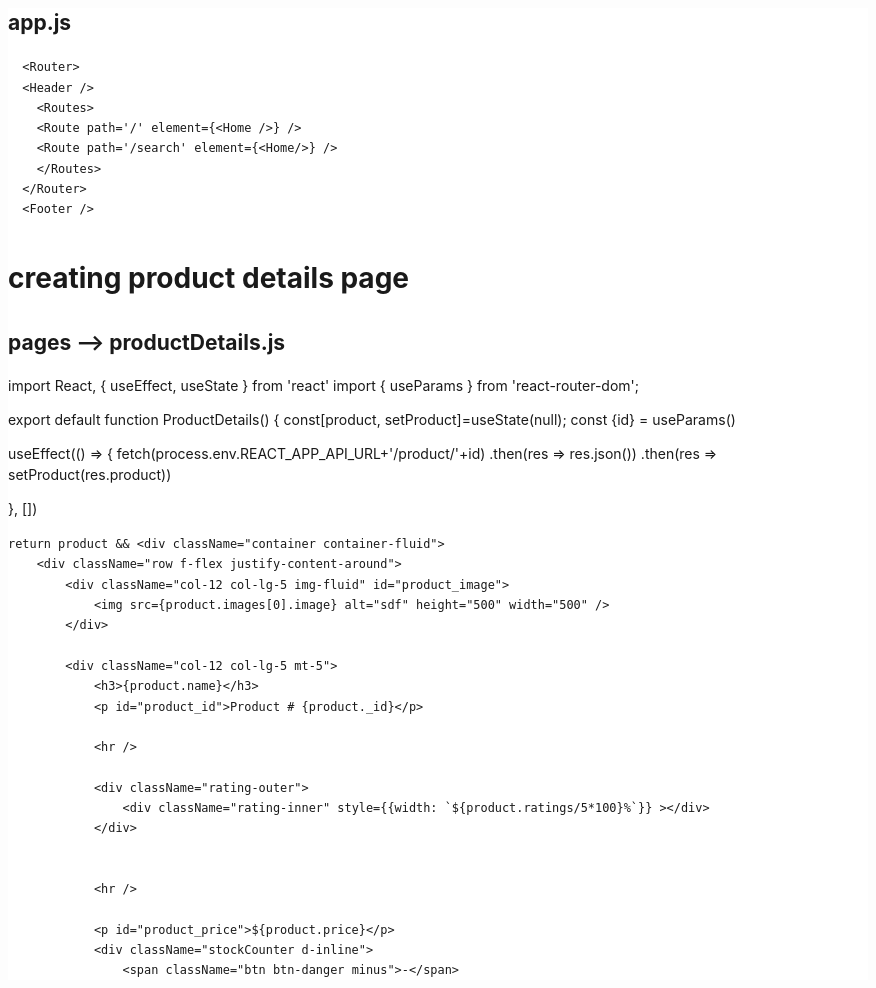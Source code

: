   <div class="col-12 col-md-6 mt-2 mt-md-0">
    <Search/>
  </div>

## app.js 
      <Router>
      <Header />
        <Routes>
        <Route path='/' element={<Home />} />
        <Route path='/search' element={<Home/>} />
        </Routes>
      </Router>
      <Footer />

# creating product details page


## pages -->  productDetails.js
import React, { useEffect, useState } from 'react'
import { useParams } from 'react-router-dom';

export default function ProductDetails() {
 const[product, setProduct]=useState(null);
const {id} = useParams()

 useEffect(() => {
    fetch(process.env.REACT_APP_API_URL+'/product/'+id)
    .then(res => res.json())
    .then(res => setProduct(res.product))

  }, [])

    return product && <div className="container container-fluid">
        <div className="row f-flex justify-content-around">
            <div className="col-12 col-lg-5 img-fluid" id="product_image">
                <img src={product.images[0].image} alt="sdf" height="500" width="500" />
            </div>

            <div className="col-12 col-lg-5 mt-5">
                <h3>{product.name}</h3>
                <p id="product_id">Product # {product._id}</p>

                <hr />

                <div className="rating-outer">
                    <div className="rating-inner" style={{width: `${product.ratings/5*100}%`}} ></div>
                </div>


                <hr />

                <p id="product_price">${product.price}</p>
                <div className="stockCounter d-inline">
                    <span className="btn btn-danger minus">-</span>
